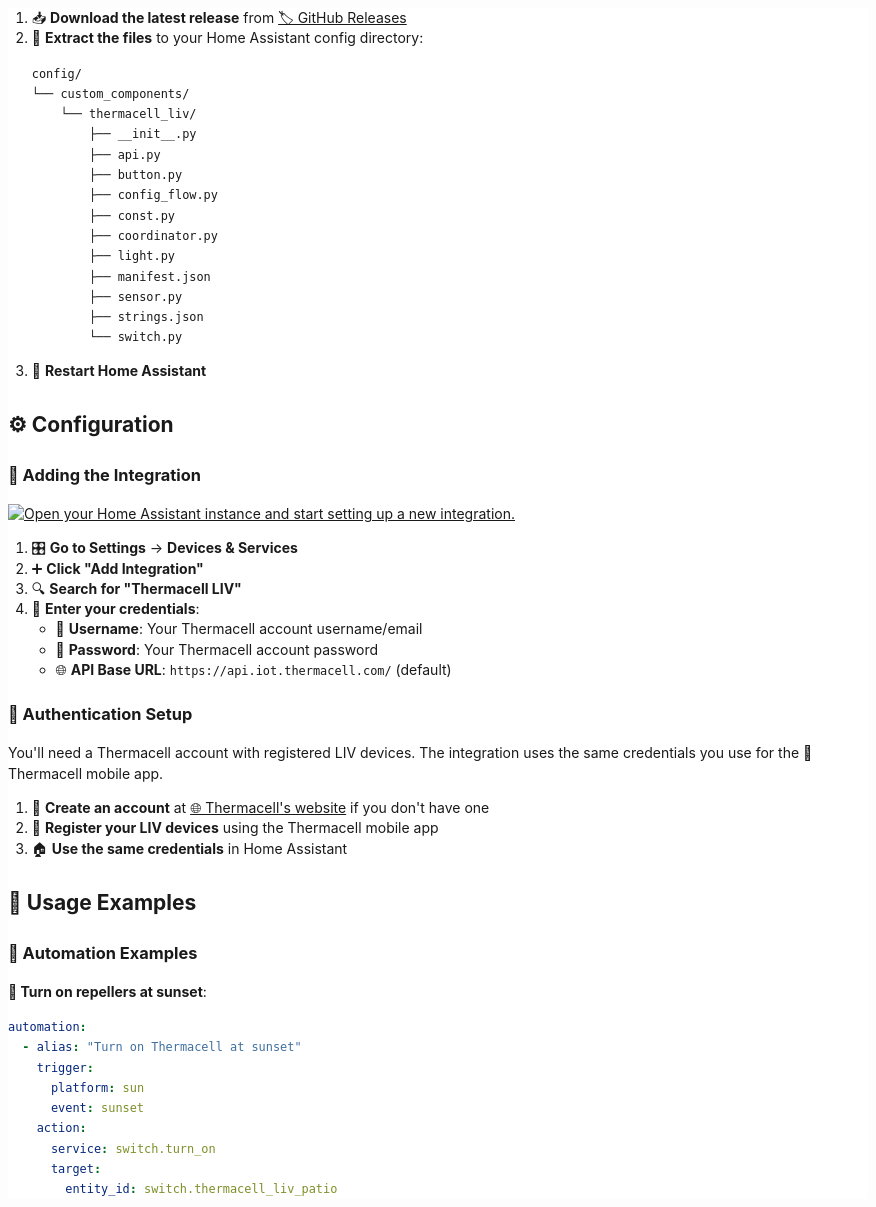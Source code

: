 1. 📥 **Download the latest release** from [🏷️ GitHub Releases](https://github.com/joyfulhouse/thermacell_liv/releases)
2. 📂 **Extract the files** to your Home Assistant config directory:
   ```
   config/
   └── custom_components/
       └── thermacell_liv/
           ├── __init__.py
           ├── api.py
           ├── button.py
           ├── config_flow.py
           ├── const.py
           ├── coordinator.py
           ├── light.py
           ├── manifest.json
           ├── sensor.py
           ├── strings.json
           └── switch.py
   ```
3. 🔄 **Restart Home Assistant**

## ⚙️ Configuration

### 🔧 Adding the Integration

[![Open your Home Assistant instance and start setting up a new integration.](https://my.home-assistant.io/badges/config_flow_start.svg)](https://my.home-assistant.io/redirect/config_flow_start/?domain=thermacell_liv)

1. 🎛️ **Go to Settings** → **Devices & Services**
2. ➕ **Click "Add Integration"** 
3. 🔍 **Search for "Thermacell LIV"**
4. 🔐 **Enter your credentials**:
   - 👤 **Username**: Your Thermacell account username/email
   - 🔑 **Password**: Your Thermacell account password  
   - 🌐 **API Base URL**: `https://api.iot.thermacell.com/` (default)

### 🔐 Authentication Setup

You'll need a Thermacell account with registered LIV devices. The integration uses the same credentials you use for the 📱 Thermacell mobile app.

1. 📝 **Create an account** at [🌐 Thermacell's website](https://www.thermacell.com/) if you don't have one
2. 📱 **Register your LIV devices** using the Thermacell mobile app  
3. 🏠 **Use the same credentials** in Home Assistant

## 🚀 Usage Examples

### 🤖 Automation Examples

**🌅 Turn on repellers at sunset**:
```yaml
automation:
  - alias: "Turn on Thermacell at sunset"
    trigger:
      platform: sun
      event: sunset
    action:
      service: switch.turn_on
      target:
        entity_id: switch.thermacell_liv_patio
```
